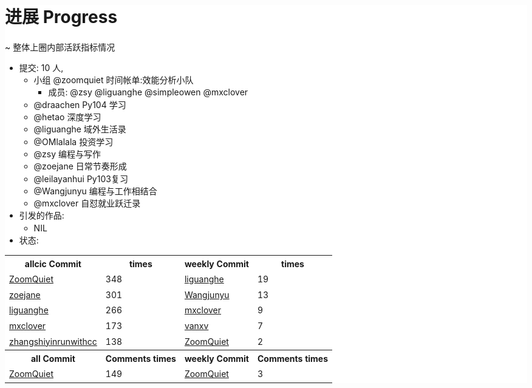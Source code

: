 

# 进展 Progress
~ 整体上圈内部活跃指标情况

- 提交: 10 人,
    - 小组 @zoomquiet 时间帐单:效能分析小队
        - 成员: @zsy @liguanghe @simpleowen @mxclover 
    - @draachen Py104 学习
    - @hetao 深度学习
    - @liguanghe 域外生活录
    - @OMlalala 投资学习
    - @zsy 编程与写作
    - @zoejane 日常节奏形成
    - @leilayanhui Py103复习
    - @Wangjunyu 编程与工作相结合
    - @mxclover 自怼就业跃迁录
- 引发的作品:
	+ NIL
- 状态:

<table>
<tr><th>allcic Commit</th><th> times</th><th>weekly Commit</th><th> times</th></tr>
<tr><td>
            <a href='http://github.com/ZoomQuiet'>ZoomQuiet</a></td><td>348</td>
        <td>
            <a href='http://github.com/liguanghe'>liguanghe</a></td><td>19</td>

<tr><td>
            <a href='http://github.com/zoejane'>zoejane</a></td><td>301</td>
        <td>
            <a href='http://github.com/Wangjunyu'>Wangjunyu</a></td><td>13</td>

<tr><td>
            <a href='http://github.com/liguanghe'>liguanghe</a></td><td>266</td>
        <td>
            <a href='http://github.com/mxclover'>mxclover</a></td><td>9</td>

<tr><td>
            <a href='http://github.com/mxclover'>mxclover</a></td><td>173</td>
        <td>
            <a href='http://github.com/vanxv'>vanxv</a></td><td>7</td>

<tr><td>
            <a href='http://github.com/zhangshiyinrunwithcc'>zhangshiyinrunwithcc</a></td><td>138</td>
        <td>
            <a href='http://github.com/ZoomQuiet'>ZoomQuiet</a></td><td>2</td>

<tr><th>all Commit </th><th>Comments times</th><th>weekly Commit</th><th>Comments times</th></tr>
<tr><td>
            <a href='http://github.com/ZoomQuiet'>ZoomQuiet</a></td><td>149</td>
        <td>
            <a href='http://github.com/ZoomQuiet'>ZoomQuiet</a></td><td>3</td>
